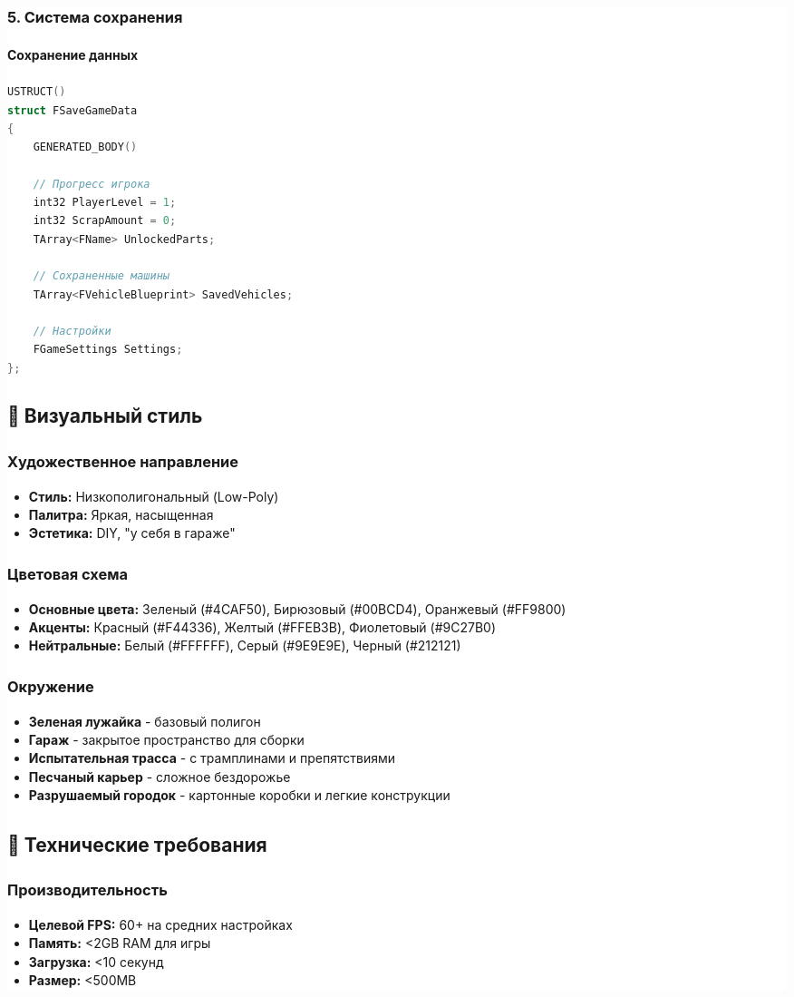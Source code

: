 ### 5. Система сохранения

#### Сохранение данных
```cpp
USTRUCT()
struct FSaveGameData
{
    GENERATED_BODY()
    
    // Прогресс игрока
    int32 PlayerLevel = 1;
    int32 ScrapAmount = 0;
    TArray<FName> UnlockedParts;
    
    // Сохраненные машины
    TArray<FVehicleBlueprint> SavedVehicles;
    
    // Настройки
    FGameSettings Settings;
};
```

## 🎨 Визуальный стиль

### Художественное направление
- **Стиль:** Низкополигональный (Low-Poly)
- **Палитра:** Яркая, насыщенная
- **Эстетика:** DIY, "у себя в гараже"

### Цветовая схема
- **Основные цвета:** Зеленый (#4CAF50), Бирюзовый (#00BCD4), Оранжевый (#FF9800)
- **Акценты:** Красный (#F44336), Желтый (#FFEB3B), Фиолетовый (#9C27B0)
- **Нейтральные:** Белый (#FFFFFF), Серый (#9E9E9E), Черный (#212121)

### Окружение
- **Зеленая лужайка** - базовый полигон
- **Гараж** - закрытое пространство для сборки
- **Испытательная трасса** - с трамплинами и препятствиями
- **Песчаный карьер** - сложное бездорожье
- **Разрушаемый городок** - картонные коробки и легкие конструкции

## 🔧 Технические требования

### Производительность
- **Целевой FPS:** 60+ на средних настройках
- **Память:** <2GB RAM для игры
- **Загрузка:** <10 секунд
- **Размер:** <500MB
